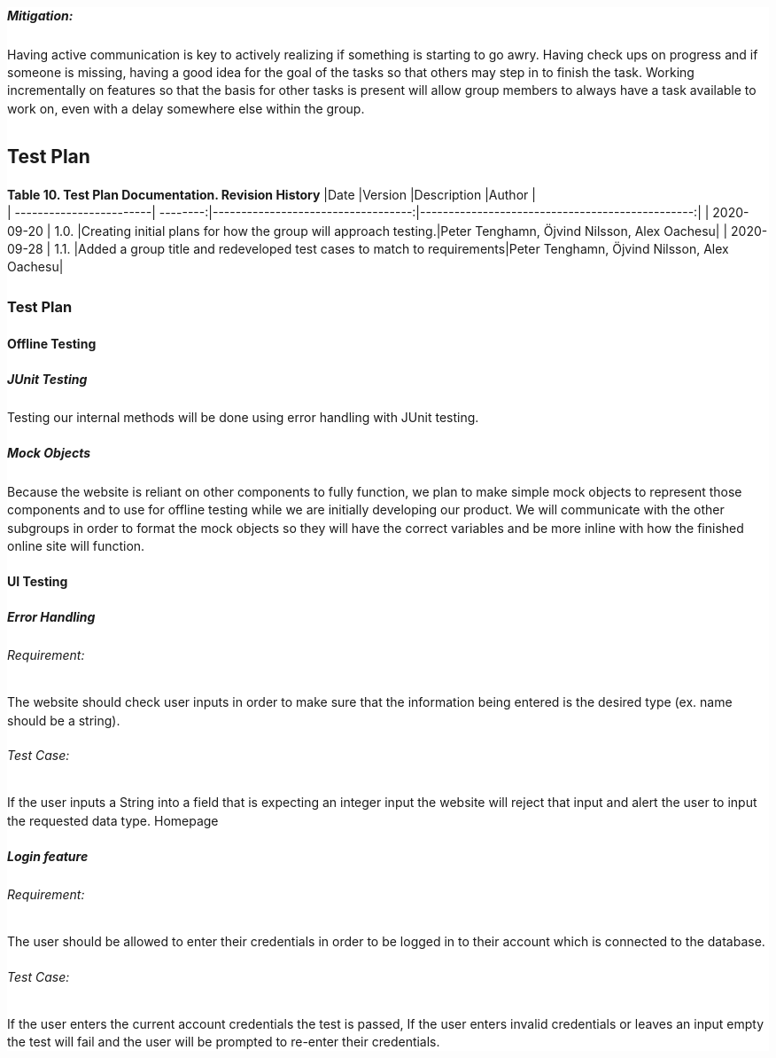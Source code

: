 ##### Mitigation:
Having active communication is key to actively realizing if something is starting to go awry. Having check ups on progress and if someone is missing, having a good idea for the goal of the tasks so that others may step in to finish the task. Working incrementally on features so that the basis for other tasks is present will allow group members to always have a task available to work on, even with a delay somewhere else within the group.

## Test Plan
**Table 10. Test Plan Documentation. Revision History**
|Date |Version |Description |Author |  
| ------------------------| --------:|-----------------------------------:|------------------------------------------------:|
| 2020-09-20 |   1.0.   |Creating initial plans for how the group will approach testing.|Peter Tenghamn, Öjvind Nilsson, Alex Oachesu|
| 2020-09-28 |   1.1.   |Added a group title and redeveloped test cases to match to requirements|Peter Tenghamn, Öjvind Nilsson, Alex Oachesu|

### Test Plan
#### Offline Testing
##### JUnit Testing

Testing our internal methods will be done using error handling with JUnit testing.
##### Mock Objects

Because the website is reliant on other components to fully function, we plan to make simple mock objects to represent those components and to use for offline testing while we are initially developing our product. We will communicate with the other subgroups in order to format the mock objects so they will have the correct variables and be more inline with how the finished online site will function.
#### UI Testing
##### Error Handling

###### Requirement:
The website should check user inputs in order to make sure that the information being entered is the desired type (ex. name should be a string).

###### Test Case:
If the user inputs a String into a field that is expecting an integer input the website will reject that input and alert the user to input the requested data type.
Homepage

##### Login feature

###### Requirement:
The user should be allowed to enter their credentials in order to be logged in to their  account which is connected to the database.

###### Test Case:
If the user enters the current account credentials the test is passed, If the user enters invalid credentials or leaves an input empty the test will fail and the user will be prompted to re-enter their credentials. 
